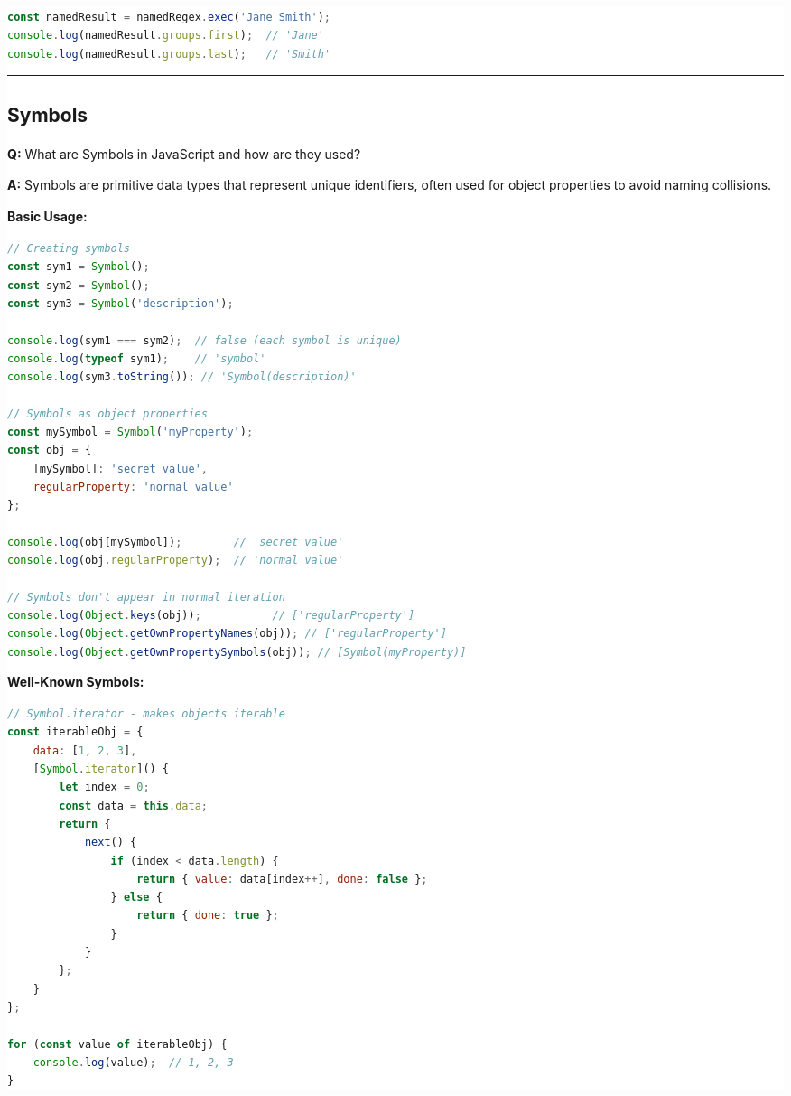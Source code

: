 ```javascript
const namedResult = namedRegex.exec('Jane Smith');
console.log(namedResult.groups.first);  // 'Jane'
console.log(namedResult.groups.last);   // 'Smith'
```

---

## Symbols
**Q:** What are Symbols in JavaScript and how are they used?

**A:** Symbols are primitive data types that represent unique identifiers, often used for object properties to avoid naming collisions.

**Basic Usage:**
```javascript
// Creating symbols
const sym1 = Symbol();
const sym2 = Symbol();
const sym3 = Symbol('description');

console.log(sym1 === sym2);  // false (each symbol is unique)
console.log(typeof sym1);    // 'symbol'
console.log(sym3.toString()); // 'Symbol(description)'

// Symbols as object properties
const mySymbol = Symbol('myProperty');
const obj = {
    [mySymbol]: 'secret value',
    regularProperty: 'normal value'
};

console.log(obj[mySymbol]);        // 'secret value'
console.log(obj.regularProperty);  // 'normal value'

// Symbols don't appear in normal iteration
console.log(Object.keys(obj));           // ['regularProperty']
console.log(Object.getOwnPropertyNames(obj)); // ['regularProperty']
console.log(Object.getOwnPropertySymbols(obj)); // [Symbol(myProperty)]
```

**Well-Known Symbols:**
```javascript
// Symbol.iterator - makes objects iterable
const iterableObj = {
    data: [1, 2, 3],
    [Symbol.iterator]() {
        let index = 0;
        const data = this.data;
        return {
            next() {
                if (index < data.length) {
                    return { value: data[index++], done: false };
                } else {
                    return { done: true };
                }
            }
        };
    }
};

for (const value of iterableObj) {
    console.log(value);  // 1, 2, 3
}

```